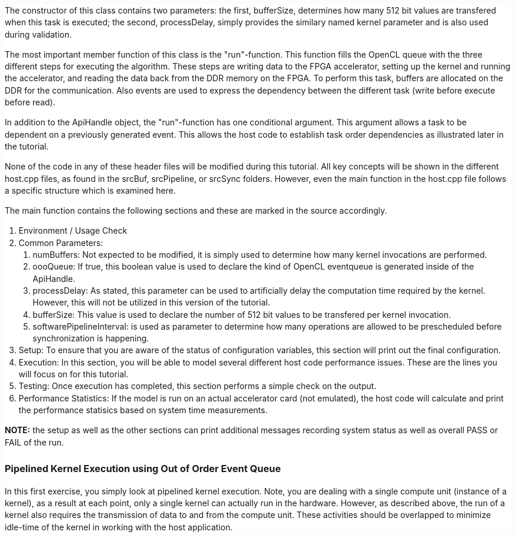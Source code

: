    The constructor of this class contains two parameters: the first, bufferSize, determines how many 512 bit values are transfered when this task is executed; the second, processDelay, simply provides the similary named kernel parameter and is also used during validation.

   The most important member function of this class is the "run"-function. This function fills the OpenCL queue with the three different steps for executing the algorithm. These steps are writing data to the FPGA accelerator, setting up the kernel and running the accelerator, and reading the data back from the DDR memory on the FPGA. To perform this task, buffers are allocated on the DDR for the communication. Also events are used to express the dependency between the different task (write before execute before read).

In addition to the ApiHandle object, the "run"-function has one conditional argument. This argument allows a task to be dependent on a previously generated event. This allows the host code to establish task order dependencies as illustrated later in the tutorial.

None of the code in any of these header files will be modified during this tutorial. All key concepts will be shown in the different host.cpp files, as found in the srcBuf, srcPipeline, or srcSync folders. However, even the main function in the host.cpp file follows a specific structure which is examined here.

The main function contains the following sections and these are marked in the source accordingly.

1. Environment / Usage Check
1. Common Parameters:
   1. numBuffers: Not expected to be modified, it is simply used to determine how many kernel invocations are performed.
   1. oooQueue: If true, this boolean value is used to declare the kind of OpenCL eventqueue is generated inside of the ApiHandle.
   1. processDelay: As stated, this parameter can be used to artificially delay the computation time required by the kernel. However, this will not be utilized in this version of the tutorial.
   1. bufferSize: This value is used to declare the number of 512 bit values to be transfered per kernel invocation.
   1. softwarePipelineInterval: is used as parameter to determine how many operations are allowed to be prescheduled before synchronization is happening.
1. Setup: To ensure that you are aware of the status of configuration variables, this section will print out the final configuration.
1. Execution: In this section, you will be able to model several different host code performance issues. These are the lines you will focus on for this tutorial.
1. Testing: Once execution has completed, this section performs a simple check on the output.
1. Performance Statistics: If the model is run on an actual accelerator card (not emulated), the host code will calculate and print the performance statisics based on system time measurements.

**NOTE:** the setup as well as the other sections can print additional messages recording system status as well as overall PASS or FAIL of the run.

### Pipelined Kernel Execution using Out of Order Event Queue

In this first exercise, you simply look at pipelined kernel execution. Note, you are dealing with a single compute unit (instance of a kernel), as a result at each point, only a single kernel can actually run in the hardware. However, as described above, the run of a kernel also requires the transmission of data to and from the compute unit. These activities should be overlapped to minimize idle-time of the kernel in working with the host application.
